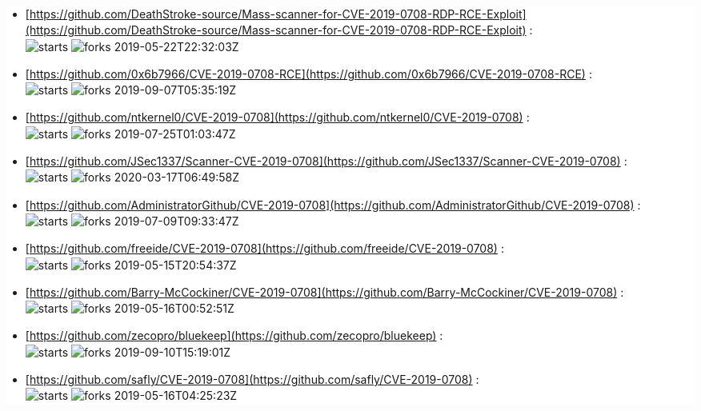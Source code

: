 - [https://github.com/DeathStroke-source/Mass-scanner-for-CVE-2019-0708-RDP-RCE-Exploit](https://github.com/DeathStroke-source/Mass-scanner-for-CVE-2019-0708-RDP-RCE-Exploit) :  
![starts](https://img.shields.io/github/stars/DeathStroke-source/Mass-scanner-for-CVE-2019-0708-RDP-RCE-Exploit.svg) 
![forks](https://img.shields.io/github/forks/DeathStroke-source/Mass-scanner-for-CVE-2019-0708-RDP-RCE-Exploit.svg) 
2019-05-22T22:32:03Z

- [https://github.com/0x6b7966/CVE-2019-0708-RCE](https://github.com/0x6b7966/CVE-2019-0708-RCE) :  
![starts](https://img.shields.io/github/stars/0x6b7966/CVE-2019-0708-RCE.svg) 
![forks](https://img.shields.io/github/forks/0x6b7966/CVE-2019-0708-RCE.svg) 
2019-09-07T05:35:19Z

- [https://github.com/ntkernel0/CVE-2019-0708](https://github.com/ntkernel0/CVE-2019-0708) :  
![starts](https://img.shields.io/github/stars/ntkernel0/CVE-2019-0708.svg) 
![forks](https://img.shields.io/github/forks/ntkernel0/CVE-2019-0708.svg) 
2019-07-25T01:03:47Z

- [https://github.com/JSec1337/Scanner-CVE-2019-0708](https://github.com/JSec1337/Scanner-CVE-2019-0708) :  
![starts](https://img.shields.io/github/stars/JSec1337/Scanner-CVE-2019-0708.svg) 
![forks](https://img.shields.io/github/forks/JSec1337/Scanner-CVE-2019-0708.svg) 
2020-03-17T06:49:58Z

- [https://github.com/AdministratorGithub/CVE-2019-0708](https://github.com/AdministratorGithub/CVE-2019-0708) :  
![starts](https://img.shields.io/github/stars/AdministratorGithub/CVE-2019-0708.svg) 
![forks](https://img.shields.io/github/forks/AdministratorGithub/CVE-2019-0708.svg) 
2019-07-09T09:33:47Z

- [https://github.com/freeide/CVE-2019-0708](https://github.com/freeide/CVE-2019-0708) :  
![starts](https://img.shields.io/github/stars/freeide/CVE-2019-0708.svg) 
![forks](https://img.shields.io/github/forks/freeide/CVE-2019-0708.svg) 
2019-05-15T20:54:37Z

- [https://github.com/Barry-McCockiner/CVE-2019-0708](https://github.com/Barry-McCockiner/CVE-2019-0708) :  
![starts](https://img.shields.io/github/stars/Barry-McCockiner/CVE-2019-0708.svg) 
![forks](https://img.shields.io/github/forks/Barry-McCockiner/CVE-2019-0708.svg) 
2019-05-16T00:52:51Z

- [https://github.com/zecopro/bluekeep](https://github.com/zecopro/bluekeep) :  
![starts](https://img.shields.io/github/stars/zecopro/bluekeep.svg) 
![forks](https://img.shields.io/github/forks/zecopro/bluekeep.svg) 
2019-09-10T15:19:01Z

- [https://github.com/safly/CVE-2019-0708](https://github.com/safly/CVE-2019-0708) :  
![starts](https://img.shields.io/github/stars/safly/CVE-2019-0708.svg) 
![forks](https://img.shields.io/github/forks/safly/CVE-2019-0708.svg) 
2019-05-16T04:25:23Z
